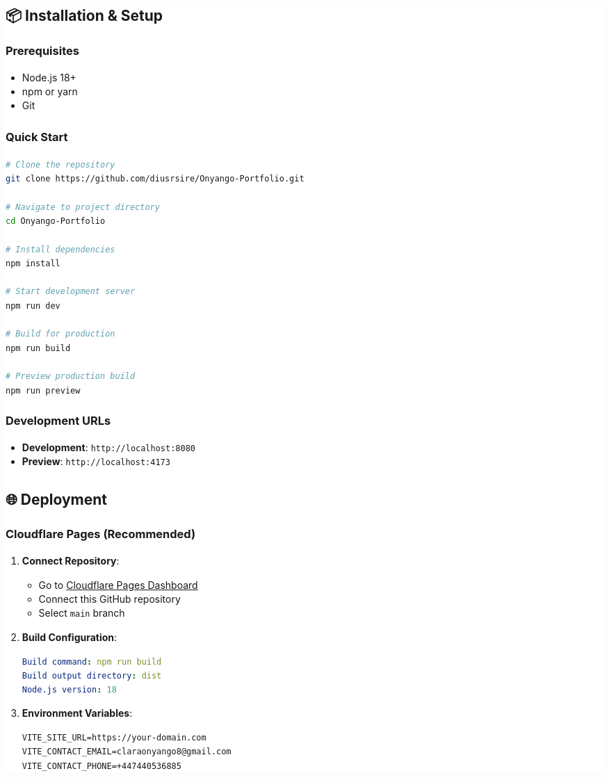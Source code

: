 ## 📦 Installation & Setup

### Prerequisites
- Node.js 18+ 
- npm or yarn
- Git

### Quick Start

```bash
# Clone the repository
git clone https://github.com/diusrsire/Onyango-Portfolio.git

# Navigate to project directory
cd Onyango-Portfolio

# Install dependencies
npm install

# Start development server
npm run dev

# Build for production
npm run build

# Preview production build
npm run preview
```

### Development URLs
- **Development**: `http://localhost:8080`
- **Preview**: `http://localhost:4173`

## 🌐 Deployment

### Cloudflare Pages (Recommended)

1. **Connect Repository**:
   - Go to [Cloudflare Pages Dashboard](https://dash.cloudflare.com/pages)
   - Connect this GitHub repository
   - Select `main` branch

2. **Build Configuration**:
   ```yaml
   Build command: npm run build
   Build output directory: dist
   Node.js version: 18
   ```

3. **Environment Variables**:
   ```env
   VITE_SITE_URL=https://your-domain.com
   VITE_CONTACT_EMAIL=claraonyango8@gmail.com
   VITE_CONTACT_PHONE=+447440536885
   ```
